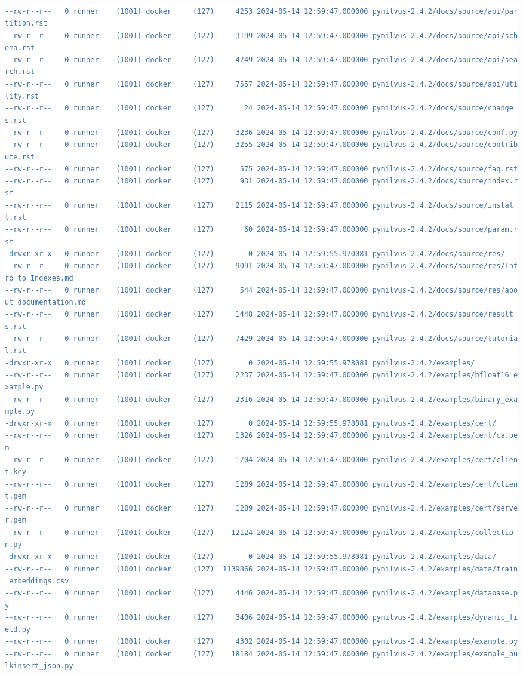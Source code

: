 ```diff
--rw-r--r--   0 runner    (1001) docker     (127)     4253 2024-05-14 12:59:47.000000 pymilvus-2.4.2/docs/source/api/partition.rst
--rw-r--r--   0 runner    (1001) docker     (127)     3199 2024-05-14 12:59:47.000000 pymilvus-2.4.2/docs/source/api/schema.rst
--rw-r--r--   0 runner    (1001) docker     (127)     4749 2024-05-14 12:59:47.000000 pymilvus-2.4.2/docs/source/api/search.rst
--rw-r--r--   0 runner    (1001) docker     (127)     7557 2024-05-14 12:59:47.000000 pymilvus-2.4.2/docs/source/api/utility.rst
--rw-r--r--   0 runner    (1001) docker     (127)       24 2024-05-14 12:59:47.000000 pymilvus-2.4.2/docs/source/changes.rst
--rw-r--r--   0 runner    (1001) docker     (127)     3236 2024-05-14 12:59:47.000000 pymilvus-2.4.2/docs/source/conf.py
--rw-r--r--   0 runner    (1001) docker     (127)     3255 2024-05-14 12:59:47.000000 pymilvus-2.4.2/docs/source/contribute.rst
--rw-r--r--   0 runner    (1001) docker     (127)      575 2024-05-14 12:59:47.000000 pymilvus-2.4.2/docs/source/faq.rst
--rw-r--r--   0 runner    (1001) docker     (127)      931 2024-05-14 12:59:47.000000 pymilvus-2.4.2/docs/source/index.rst
--rw-r--r--   0 runner    (1001) docker     (127)     2115 2024-05-14 12:59:47.000000 pymilvus-2.4.2/docs/source/install.rst
--rw-r--r--   0 runner    (1001) docker     (127)       60 2024-05-14 12:59:47.000000 pymilvus-2.4.2/docs/source/param.rst
-drwxr-xr-x   0 runner    (1001) docker     (127)        0 2024-05-14 12:59:55.970081 pymilvus-2.4.2/docs/source/res/
--rw-r--r--   0 runner    (1001) docker     (127)     9091 2024-05-14 12:59:47.000000 pymilvus-2.4.2/docs/source/res/Intro_to_Indexes.md
--rw-r--r--   0 runner    (1001) docker     (127)      544 2024-05-14 12:59:47.000000 pymilvus-2.4.2/docs/source/res/about_documentation.md
--rw-r--r--   0 runner    (1001) docker     (127)     1448 2024-05-14 12:59:47.000000 pymilvus-2.4.2/docs/source/results.rst
--rw-r--r--   0 runner    (1001) docker     (127)     7429 2024-05-14 12:59:47.000000 pymilvus-2.4.2/docs/source/tutorial.rst
-drwxr-xr-x   0 runner    (1001) docker     (127)        0 2024-05-14 12:59:55.978081 pymilvus-2.4.2/examples/
--rw-r--r--   0 runner    (1001) docker     (127)     2237 2024-05-14 12:59:47.000000 pymilvus-2.4.2/examples/bfloat16_example.py
--rw-r--r--   0 runner    (1001) docker     (127)     2316 2024-05-14 12:59:47.000000 pymilvus-2.4.2/examples/binary_example.py
-drwxr-xr-x   0 runner    (1001) docker     (127)        0 2024-05-14 12:59:55.978081 pymilvus-2.4.2/examples/cert/
--rw-r--r--   0 runner    (1001) docker     (127)     1326 2024-05-14 12:59:47.000000 pymilvus-2.4.2/examples/cert/ca.pem
--rw-r--r--   0 runner    (1001) docker     (127)     1704 2024-05-14 12:59:47.000000 pymilvus-2.4.2/examples/cert/client.key
--rw-r--r--   0 runner    (1001) docker     (127)     1289 2024-05-14 12:59:47.000000 pymilvus-2.4.2/examples/cert/client.pem
--rw-r--r--   0 runner    (1001) docker     (127)     1289 2024-05-14 12:59:47.000000 pymilvus-2.4.2/examples/cert/server.pem
--rw-r--r--   0 runner    (1001) docker     (127)    12124 2024-05-14 12:59:47.000000 pymilvus-2.4.2/examples/collection.py
-drwxr-xr-x   0 runner    (1001) docker     (127)        0 2024-05-14 12:59:55.978081 pymilvus-2.4.2/examples/data/
--rw-r--r--   0 runner    (1001) docker     (127)  1139866 2024-05-14 12:59:47.000000 pymilvus-2.4.2/examples/data/train_embeddings.csv
--rw-r--r--   0 runner    (1001) docker     (127)     4446 2024-05-14 12:59:47.000000 pymilvus-2.4.2/examples/database.py
--rw-r--r--   0 runner    (1001) docker     (127)     3406 2024-05-14 12:59:47.000000 pymilvus-2.4.2/examples/dynamic_field.py
--rw-r--r--   0 runner    (1001) docker     (127)     4302 2024-05-14 12:59:47.000000 pymilvus-2.4.2/examples/example.py
--rw-r--r--   0 runner    (1001) docker     (127)    18184 2024-05-14 12:59:47.000000 pymilvus-2.4.2/examples/example_bulkinsert_json.py
```